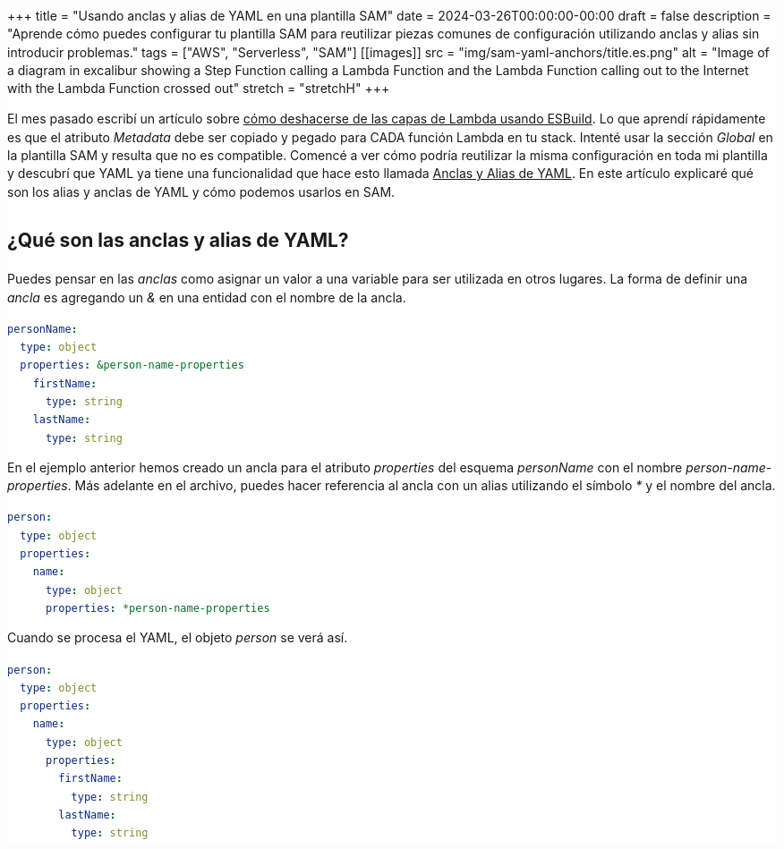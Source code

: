 +++
title = "Usando anclas y alias de YAML en una plantilla SAM"
date = 2024-03-26T00:00:00-00:00
draft = false
description = "Aprende cómo puedes configurar tu plantilla SAM para reutilizar piezas comunes de configuración utilizando anclas y alias sin introducir problemas."
tags = ["AWS", "Serverless", "SAM"]
[[images]]
  src = "img/sam-yaml-anchors/title.es.png"
  alt = "Image of a diagram in excalibur showing a Step Function calling a Lambda Function and the Lambda Function calling out to the Internet with the Lambda Function crossed out"
  stretch = "stretchH"
+++

El mes pasado escribí un artículo sobre [cómo deshacerse de las capas de Lambda usando ESBuild](https://www.andmore.dev/es/blog/layerless-esbuild-lambda/). Lo que aprendí rápidamente es que el atributo *Metadata* debe ser copiado y pegado para CADA función Lambda en tu stack. Intenté usar la sección *Global* en la plantilla SAM y resulta que no es compatible. Comencé a ver cómo podría reutilizar la misma configuración en toda mi plantilla y descubrí que YAML ya tiene una funcionalidad que hace esto llamada [Anclas y Alias de YAML](https://www.educative.io/blog/advanced-yaml-syntax-cheatsheet#anchors). En este artículo explicaré qué son los alias y anclas de YAML y cómo podemos usarlos en SAM.

## ¿Qué son las anclas y alias de YAML?
Puedes pensar en las *anclas* como asignar un valor a una variable para ser utilizada en otros lugares. La forma de definir una *ancla* es agregando un *&* en una entidad con el nombre de la ancla.
```yaml
personName:
  type: object
  properties: &person-name-properties
    firstName:
      type: string
    lastName:
      type: string
```

En el ejemplo anterior hemos creado un ancla para el atributo *properties* del esquema *personName* con el nombre *person-name-properties*. Más adelante en el archivo, puedes hacer referencia al ancla con un alias utilizando el símbolo *\** y el nombre del ancla.
```yaml
person:
  type: object
  properties:
    name:
      type: object
      properties: *person-name-properties
```

Cuando se procesa el YAML, el objeto *person* se verá así.
```yaml
person:
  type: object
  properties:
    name: 
      type: object
      properties:
        firstName:
          type: string
        lastName:
          type: string
```
